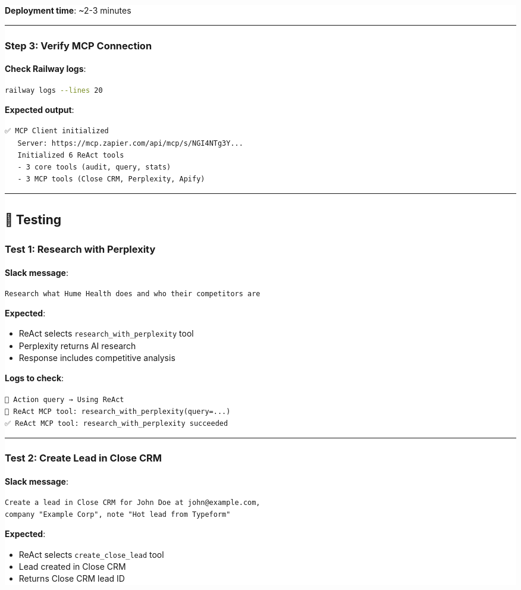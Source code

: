 **Deployment time**: ~2-3 minutes

---

### **Step 3: Verify MCP Connection**

**Check Railway logs**:
```bash
railway logs --lines 20
```

**Expected output**:
```
✅ MCP Client initialized
   Server: https://mcp.zapier.com/api/mcp/s/NGI4NTg3Y...
   Initialized 6 ReAct tools
   - 3 core tools (audit, query, stats)
   - 3 MCP tools (Close CRM, Perplexity, Apify)
```

---

## **🧪 Testing**

### **Test 1: Research with Perplexity**

**Slack message**:
```
Research what Hume Health does and who their competitors are
```

**Expected**:
- ReAct selects `research_with_perplexity` tool
- Perplexity returns AI research
- Response includes competitive analysis

**Logs to check**:
```
🔧 Action query → Using ReAct
🔧 ReAct MCP tool: research_with_perplexity(query=...)
✅ ReAct MCP tool: research_with_perplexity succeeded
```

---

### **Test 2: Create Lead in Close CRM**

**Slack message**:
```
Create a lead in Close CRM for John Doe at john@example.com, 
company "Example Corp", note "Hot lead from Typeform"
```

**Expected**:
- ReAct selects `create_close_lead` tool
- Lead created in Close CRM
- Returns Close CRM lead ID
